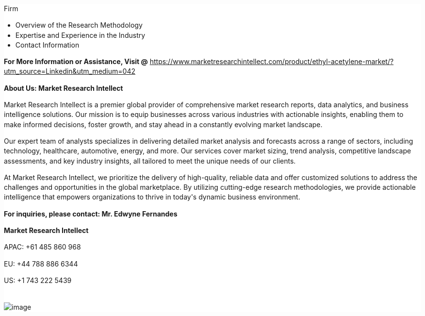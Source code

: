 Firm</strong></p><ul><li>Overview of the Research Methodology</li><li>Expertise and Experience in the Industry</li><li>Contact Information</li></ul></div><div class="article-main__content" data-test-id="publishing-text-block"><p><span class="font-[700]"><strong>For More Information or Assistance, Visit @</strong>&nbsp;<a href="https://www.marketresearchintellect.com/product/ethyl-acetylene-market/?utm_source=Linkedin&utm_medium=042">https://www.marketresearchintellect.com/product/ethyl-acetylene-market/?utm_source=Linkedin&utm_medium=042</a></span></p><p><strong>About Us: Market Research Intellect</strong></p><p>Market Research Intellect is a premier global provider of comprehensive market research reports, data analytics, and business intelligence solutions. Our mission is to equip businesses across various industries with actionable insights, enabling them to make informed decisions, foster growth, and stay ahead in a constantly evolving market landscape.</p><p>Our expert team of analysts specializes in delivering detailed market analysis and forecasts across a range of sectors, including technology, healthcare, automotive, energy, and more. Our services cover market sizing, trend analysis, competitive landscape assessments, and key industry insights, all tailored to meet the unique needs of our clients.</p><p>At Market Research Intellect, we prioritize the delivery of high-quality, reliable data and offer customized solutions to address the challenges and opportunities in the global marketplace. By utilizing cutting-edge research methodologies, we provide actionable intelligence that empowers organizations to thrive in today's dynamic business environment.</p><p><strong>For inquiries, please contact: Mr. Edwyne Fernandes</strong></p><p><strong>Market Research Intellect</strong></p><p>APAC: +61 485 860 968</p><p>EU: +44 788 886 6344</p><p>US: +1 743 222 5439</p></div><div class="article-main__content" data-test-id="publishing-text-block">&nbsp;</div>
![image](https://github.com/user-attachments/assets/9306a350-cacb-4b8b-ab18-84f406239adc)
